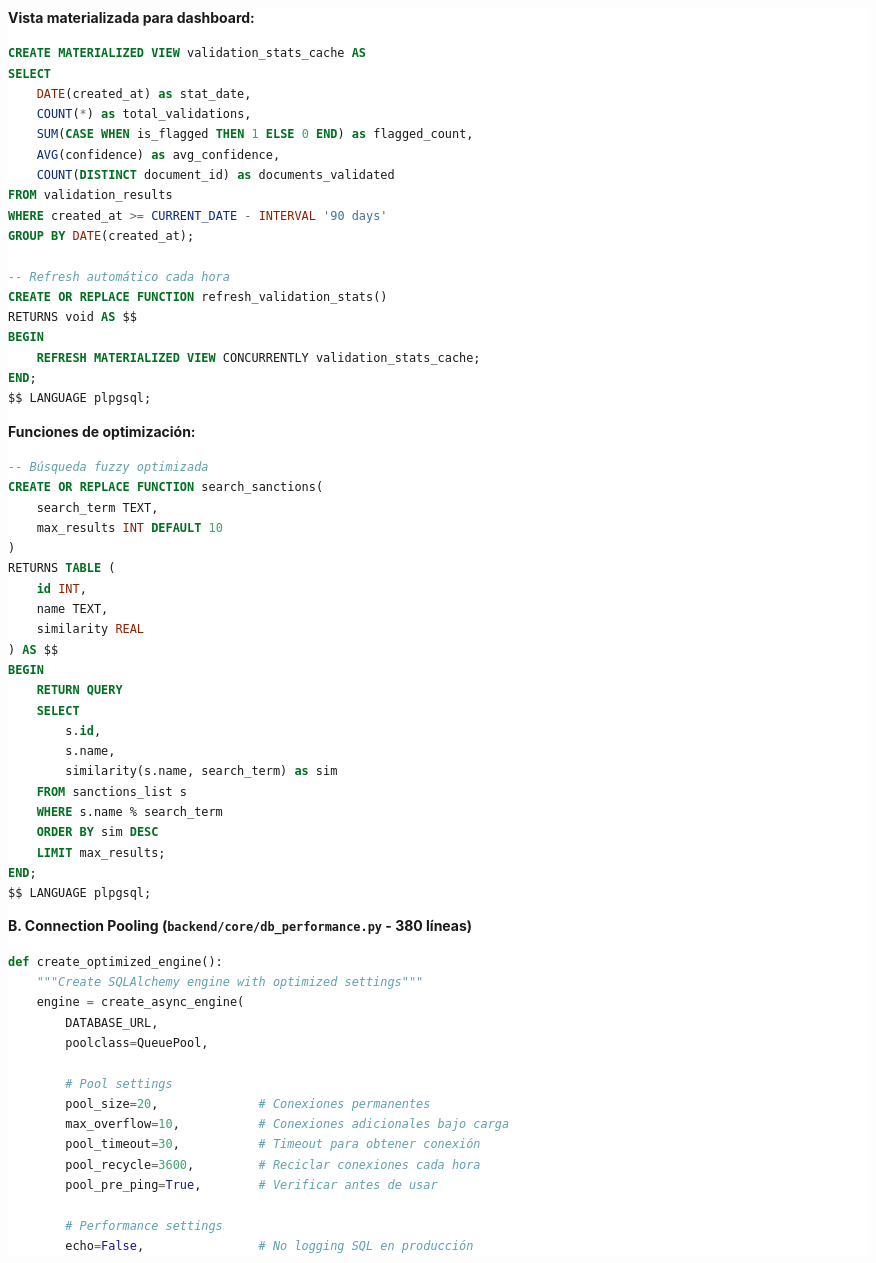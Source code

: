    **Vista materializada para dashboard:**
   ```sql
   CREATE MATERIALIZED VIEW validation_stats_cache AS
   SELECT 
       DATE(created_at) as stat_date,
       COUNT(*) as total_validations,
       SUM(CASE WHEN is_flagged THEN 1 ELSE 0 END) as flagged_count,
       AVG(confidence) as avg_confidence,
       COUNT(DISTINCT document_id) as documents_validated
   FROM validation_results
   WHERE created_at >= CURRENT_DATE - INTERVAL '90 days'
   GROUP BY DATE(created_at);
   
   -- Refresh automático cada hora
   CREATE OR REPLACE FUNCTION refresh_validation_stats()
   RETURNS void AS $$
   BEGIN
       REFRESH MATERIALIZED VIEW CONCURRENTLY validation_stats_cache;
   END;
   $$ LANGUAGE plpgsql;
   ```

   **Funciones de optimización:**
   ```sql
   -- Búsqueda fuzzy optimizada
   CREATE OR REPLACE FUNCTION search_sanctions(
       search_term TEXT,
       max_results INT DEFAULT 10
   )
   RETURNS TABLE (
       id INT,
       name TEXT,
       similarity REAL
   ) AS $$
   BEGIN
       RETURN QUERY
       SELECT 
           s.id,
           s.name,
           similarity(s.name, search_term) as sim
       FROM sanctions_list s
       WHERE s.name % search_term
       ORDER BY sim DESC
       LIMIT max_results;
   END;
   $$ LANGUAGE plpgsql;
   ```

   **B. Connection Pooling (`backend/core/db_performance.py` - 380 líneas)**
   
   ```python
   def create_optimized_engine():
       """Create SQLAlchemy engine with optimized settings"""
       engine = create_async_engine(
           DATABASE_URL,
           poolclass=QueuePool,
           
           # Pool settings
           pool_size=20,              # Conexiones permanentes
           max_overflow=10,           # Conexiones adicionales bajo carga
           pool_timeout=30,           # Timeout para obtener conexión
           pool_recycle=3600,         # Reciclar conexiones cada hora
           pool_pre_ping=True,        # Verificar antes de usar
           
           # Performance settings
           echo=False,                # No logging SQL en producción
   ```